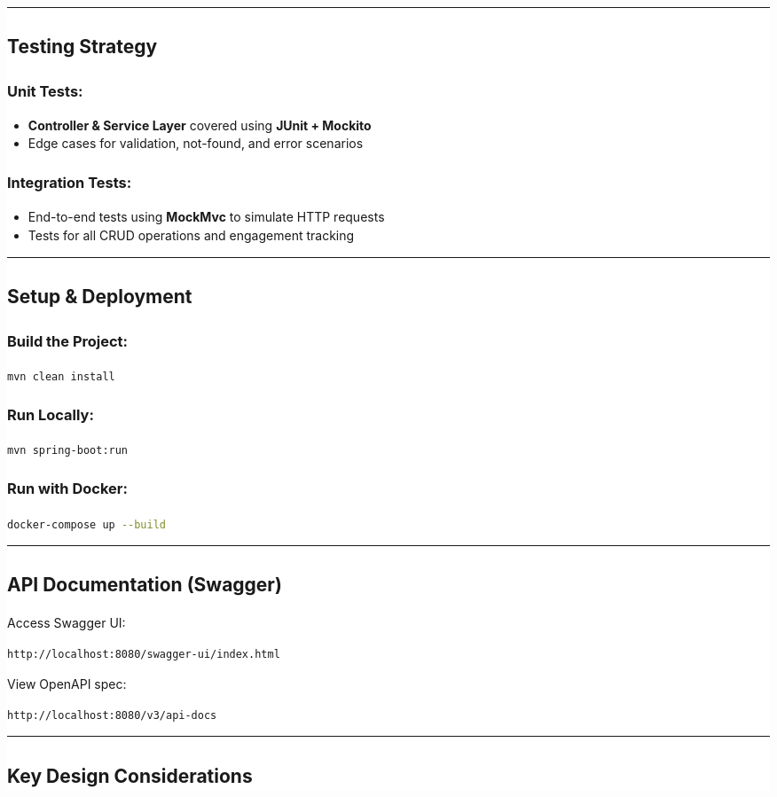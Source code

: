 
---

## **Testing Strategy**

### **Unit Tests:**
- **Controller & Service Layer** covered using **JUnit + Mockito**
- Edge cases for validation, not-found, and error scenarios

### **Integration Tests:**
- End-to-end tests using **MockMvc** to simulate HTTP requests
- Tests for all CRUD operations and engagement tracking


---

## **Setup & Deployment**

### **Build the Project:**
```bash
mvn clean install
```

### **Run Locally:**
```bash
mvn spring-boot:run
```

### **Run with Docker:**
```bash
docker-compose up --build
```


---

## **API Documentation (Swagger)**
Access Swagger UI:
```
http://localhost:8080/swagger-ui/index.html
```

View OpenAPI spec:
```
http://localhost:8080/v3/api-docs
```


---

## **Key Design Considerations**
